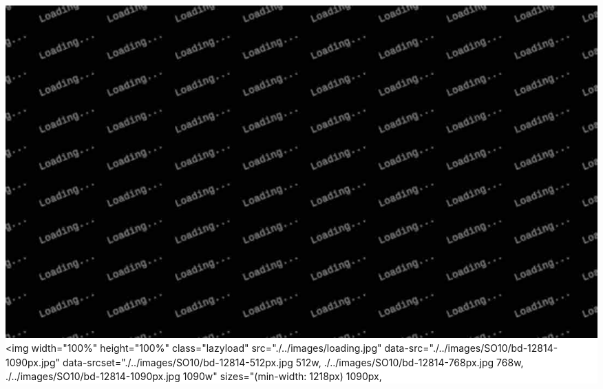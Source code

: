  <img width="100%" height="100%" class="lazyload" src="./../images/loading.jpg"
 data-src="./../images/SO10/tv-12814-1090px.jpg"
 data-srcset="./../images/SO10/tv-12814-512px.jpg 512w,
 ./../images/SO10/tv-12814-768px.jpg 768w,
 ./../images/SO10/tv-12814-1090px.jpg 1090w"
 sizes="(min-width: 1218px) 1090px,
 (min-width: 768px) 87vw,
 89vw" />
 <img width="100%" height="100%" class="lazyload" src="./../images/loading.jpg"
 data-src="./../images/SO10/bd-12814-1090px.jpg"
 data-srcset="./../images/SO10/bd-12814-512px.jpg 512w,
 ./../images/SO10/bd-12814-768px.jpg 768w,
 ./../images/SO10/bd-12814-1090px.jpg 1090w"
 sizes="(min-width: 1218px) 1090px,